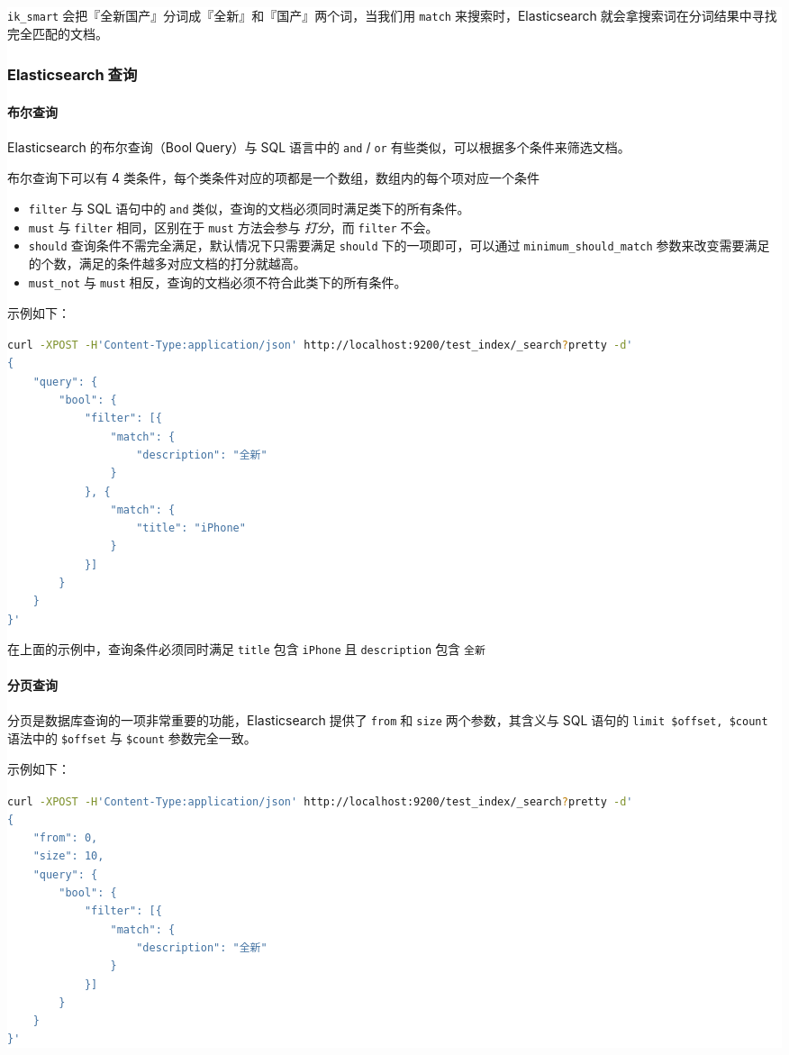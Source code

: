 `ik_smart` 会把『全新国产』分词成『全新』和『国产』两个词，当我们用 `match` 来搜索时，Elasticsearch 就会拿搜索词在分词结果中寻找完全匹配的文档。

### Elasticsearch 查询

#### 布尔查询

Elasticsearch 的布尔查询（Bool Query）与 SQL 语言中的 `and` / `or` 有些类似，可以根据多个条件来筛选文档。

布尔查询下可以有 4 类条件，每个类条件对应的项都是一个数组，数组内的每个项对应一个条件

- `filter` 与 SQL 语句中的 `and` 类似，查询的文档必须同时满足类下的所有条件。 
- `must` 与 `filter` 相同，区别在于 `must` 方法会参与 *打分*，而 `filter` 不会。
- `should` 查询条件不需完全满足，默认情况下只需要满足 `should` 下的一项即可，可以通过 `minimum_should_match` 参数来改变需要满足的个数，满足的条件越多对应文档的打分就越高。
- `must_not` 与 `must` 相反，查询的文档必须不符合此类下的所有条件。

示例如下：

```bash
curl -XPOST -H'Content-Type:application/json' http://localhost:9200/test_index/_search?pretty -d'
{
	"query": {
		"bool": {
			"filter": [{
				"match": {
					"description": "全新"
				}
			}, {
				"match": {
					"title": "iPhone"
				}
			}]
		}
	}
}'
```

在上面的示例中，查询条件必须同时满足 `title` 包含 `iPhone` 且 `description` 包含 `全新`

#### 分页查询

分页是数据库查询的一项非常重要的功能，Elasticsearch 提供了 `from` 和 `size` 两个参数，其含义与 SQL 语句的 `limit $offset, $count` 语法中的 `$offset` 与 `$count` 参数完全一致。

示例如下：

```bash
curl -XPOST -H'Content-Type:application/json' http://localhost:9200/test_index/_search?pretty -d'
{
	"from": 0,
	"size": 10,
	"query": {
		"bool": {
			"filter": [{
				"match": {
					"description": "全新"
				}
			}]
		}
	}
}'
```

